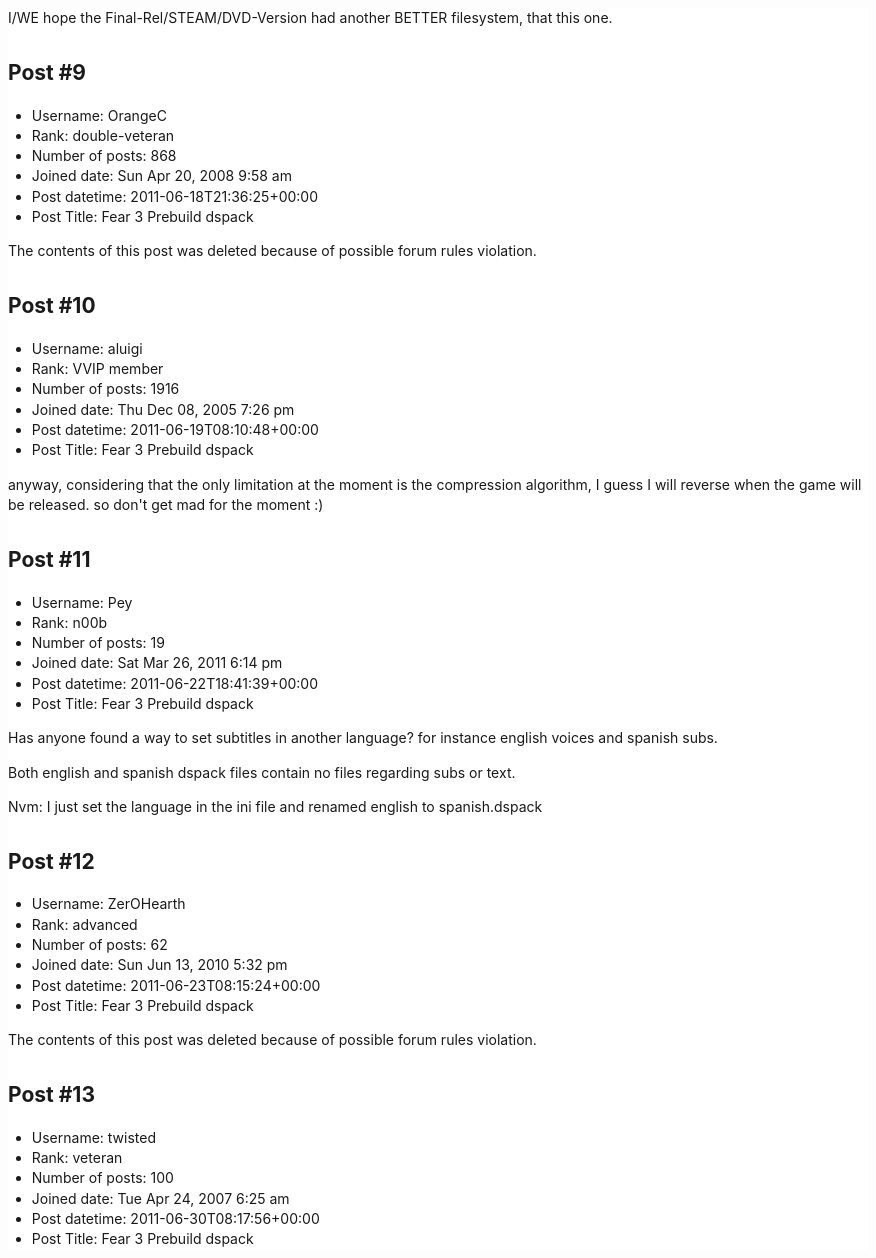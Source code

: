 I/WE hope the Final-Rel/STEAM/DVD-Version had another BETTER filesystem, that this one.
## Post #9
- Username: OrangeC
- Rank: double-veteran
- Number of posts: 868
- Joined date: Sun Apr 20, 2008 9:58 am
- Post datetime: 2011-06-18T21:36:25+00:00
- Post Title: Fear 3 Prebuild dspack

The contents of this post was deleted because of possible forum rules violation.
## Post #10
- Username: aluigi
- Rank: VVIP member
- Number of posts: 1916
- Joined date: Thu Dec 08, 2005 7:26 pm
- Post datetime: 2011-06-19T08:10:48+00:00
- Post Title: Fear 3 Prebuild dspack

anyway, considering that the only limitation at the moment is the compression algorithm, I guess I will reverse when the game will be released.
so don't get mad for the moment :)
## Post #11
- Username: Pey
- Rank: n00b
- Number of posts: 19
- Joined date: Sat Mar 26, 2011 6:14 pm
- Post datetime: 2011-06-22T18:41:39+00:00
- Post Title: Fear 3 Prebuild dspack

Has anyone found a way to set subtitles in another language? for instance english voices and spanish subs.

Both english and spanish dspack files contain no files regarding subs or text.

Nvm: I just set the language in the ini file and renamed english to spanish.dspack
## Post #12
- Username: ZerOHearth
- Rank: advanced
- Number of posts: 62
- Joined date: Sun Jun 13, 2010 5:32 pm
- Post datetime: 2011-06-23T08:15:24+00:00
- Post Title: Fear 3 Prebuild dspack

The contents of this post was deleted because of possible forum rules violation.
## Post #13
- Username: twisted
- Rank: veteran
- Number of posts: 100
- Joined date: Tue Apr 24, 2007 6:25 am
- Post datetime: 2011-06-30T08:17:56+00:00
- Post Title: Fear 3 Prebuild dspack
